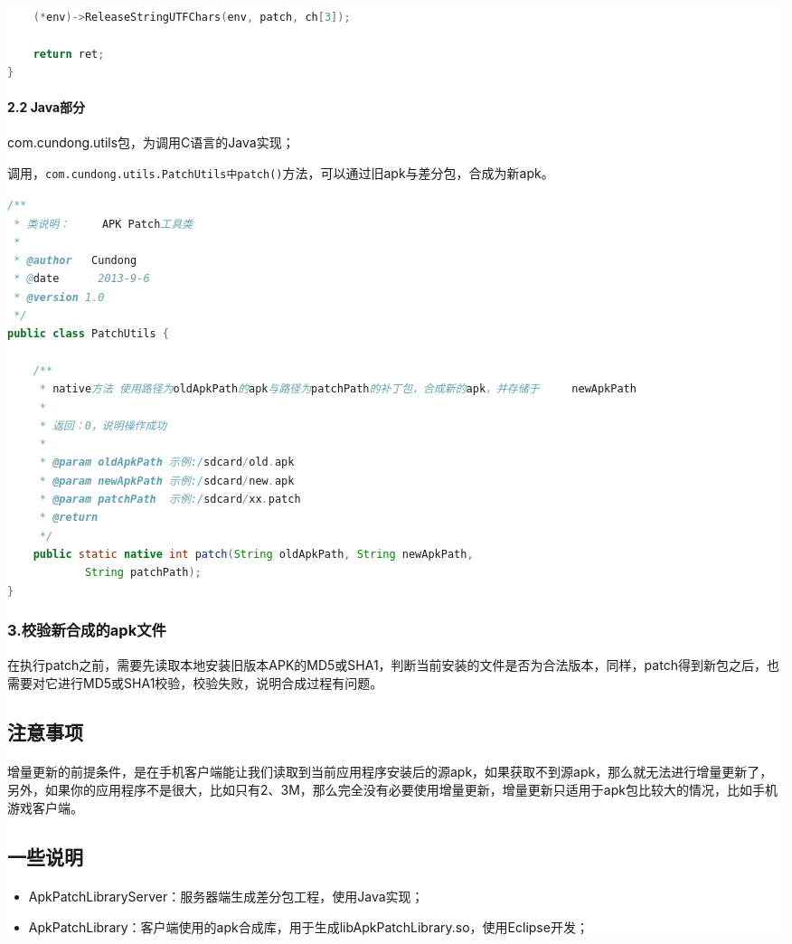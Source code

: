 ```C
	(*env)->ReleaseStringUTFChars(env, patch, ch[3]);

	return ret;
}
```

#### 2.2 Java部分

com.cundong.utils包，为调用C语言的Java实现；

调用，`com.cundong.utils.PatchUtils中patch()`方法，可以通过旧apk与差分包，合成为新apk。

```java
/**
 * 类说明： 	APK Patch工具类
 * 
 * @author   Cundong
 * @date      2013-9-6
 * @version 1.0
 */
public class PatchUtils {

	/**
	 * native方法 使用路径为oldApkPath的apk与路径为patchPath的补丁包，合成新的apk，并存储于     newApkPath
	 * 
	 * 返回：0，说明操作成功
	 * 
	 * @param oldApkPath 示例:/sdcard/old.apk
	 * @param newApkPath 示例:/sdcard/new.apk
	 * @param patchPath  示例:/sdcard/xx.patch
	 * @return
	 */
	public static native int patch(String oldApkPath, String newApkPath,
			String patchPath);
}
```

### 3.校验新合成的apk文件

在执行patch之前，需要先读取本地安装旧版本APK的MD5或SHA1，判断当前安装的文件是否为合法版本，同样，patch得到新包之后，也需要对它进行MD5或SHA1校验，校验失败，说明合成过程有问题。

## 注意事项

增量更新的前提条件，是在手机客户端能让我们读取到当前应用程序安装后的源apk，如果获取不到源apk，那么就无法进行增量更新了，另外，如果你的应用程序不是很大，比如只有2、3M，那么完全没有必要使用增量更新，增量更新只适用于apk包比较大的情况，比如手机游戏客户端。

## 一些说明

* ApkPatchLibraryServer：服务器端生成差分包工程，使用Java实现；

* ApkPatchLibrary：客户端使用的apk合成库，用于生成libApkPatchLibrary.so，使用Eclipse开发；


  [1]: http://developer.android.com/about/versions/jelly-bean.html
  [2]: http://www.daemonology.net/bsdiff/
  [3]: http://www.bzip.org/downloads.html
  [4]: http://my.oschina.net/liucundong/blog
  [5]: http://pan.baidu.com/s/1T5Szc#path=%252FSmartAppUpdates
  [6]: https://github.com/cundong/SmartAppUpdates/blob/master/ApkPatchLibrarySample.apk